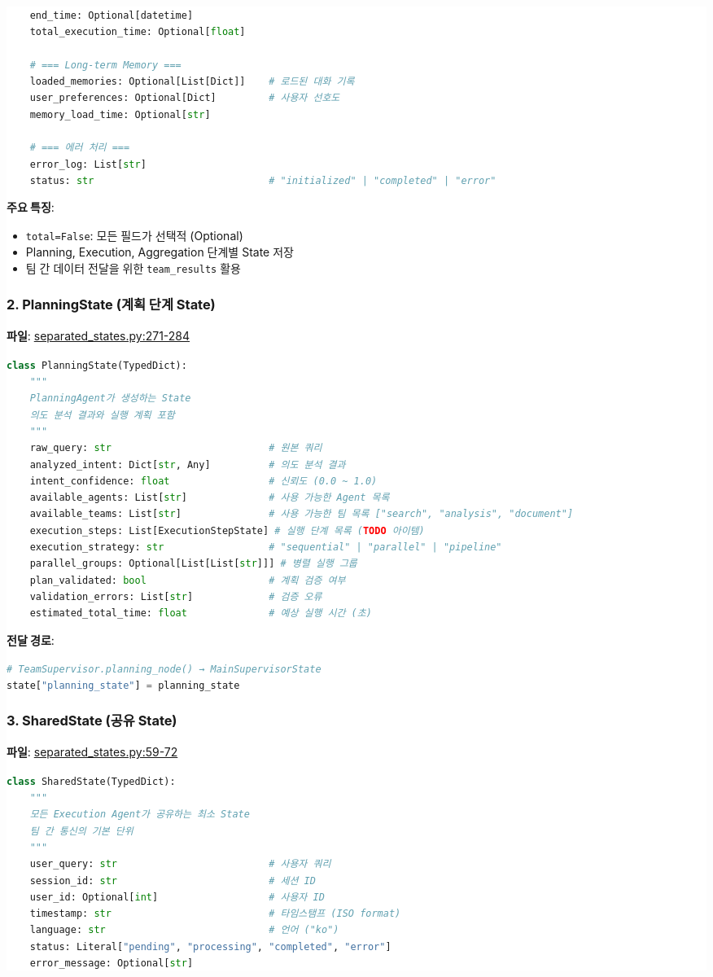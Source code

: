 ```python
    end_time: Optional[datetime]
    total_execution_time: Optional[float]

    # === Long-term Memory ===
    loaded_memories: Optional[List[Dict]]    # 로드된 대화 기록
    user_preferences: Optional[Dict]         # 사용자 선호도
    memory_load_time: Optional[str]

    # === 에러 처리 ===
    error_log: List[str]
    status: str                              # "initialized" | "completed" | "error"
```

**주요 특징**:
- `total=False`: 모든 필드가 선택적 (Optional)
- Planning, Execution, Aggregation 단계별 State 저장
- 팀 간 데이터 전달을 위한 `team_results` 활용

### 2. PlanningState (계획 단계 State)

**파일**: [separated_states.py:271-284](../service_agent/foundation/separated_states.py#L271-L284)

```python
class PlanningState(TypedDict):
    """
    PlanningAgent가 생성하는 State
    의도 분석 결과와 실행 계획 포함
    """
    raw_query: str                           # 원본 쿼리
    analyzed_intent: Dict[str, Any]          # 의도 분석 결과
    intent_confidence: float                 # 신뢰도 (0.0 ~ 1.0)
    available_agents: List[str]              # 사용 가능한 Agent 목록
    available_teams: List[str]               # 사용 가능한 팀 목록 ["search", "analysis", "document"]
    execution_steps: List[ExecutionStepState] # 실행 단계 목록 (TODO 아이템)
    execution_strategy: str                  # "sequential" | "parallel" | "pipeline"
    parallel_groups: Optional[List[List[str]]] # 병렬 실행 그룹
    plan_validated: bool                     # 계획 검증 여부
    validation_errors: List[str]             # 검증 오류
    estimated_total_time: float              # 예상 실행 시간 (초)
```

**전달 경로**:
```python
# TeamSupervisor.planning_node() → MainSupervisorState
state["planning_state"] = planning_state
```

### 3. SharedState (공유 State)

**파일**: [separated_states.py:59-72](../service_agent/foundation/separated_states.py#L59-L72)

```python
class SharedState(TypedDict):
    """
    모든 Execution Agent가 공유하는 최소 State
    팀 간 통신의 기본 단위
    """
    user_query: str                          # 사용자 쿼리
    session_id: str                          # 세션 ID
    user_id: Optional[int]                   # 사용자 ID
    timestamp: str                           # 타임스탬프 (ISO format)
    language: str                            # 언어 ("ko")
    status: Literal["pending", "processing", "completed", "error"]
    error_message: Optional[str]
```
